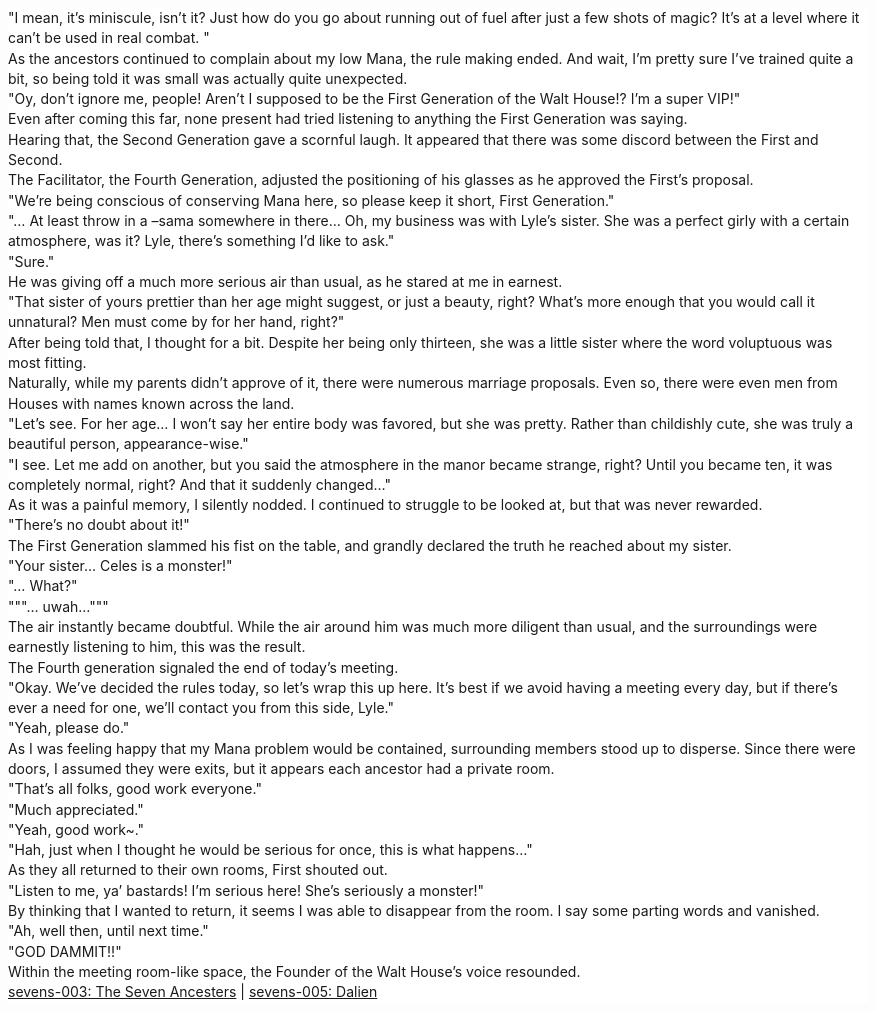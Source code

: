 "I mean, it’s miniscule, isn’t it? Just how do you go about running out of fuel after just a few shots of magic? It’s at a level where it can’t be used in real combat. "<br/>
As the ancestors continued to complain about my low Mana, the rule making ended. And wait, I’m pretty sure I’ve trained quite a bit, so being told it was small was actually quite unexpected.<br/>
"Oy, don’t ignore me, people! Aren’t I supposed to be the First Generation of the Walt House!? I’m a super VIP!"<br/>
Even after coming this far, none present had tried listening to anything the First Generation was saying.<br/>
Hearing that, the Second Generation gave a scornful laugh. It appeared that there was some discord between the First and Second.<br/>
The Facilitator, the Fourth Generation, adjusted the positioning of his glasses as he approved the First’s proposal.<br/>
"We’re being conscious of conserving Mana here, so please keep it short, First Generation."<br/>
"… At least throw in a –sama somewhere in there… Oh, my business was with Lyle’s sister. She was a perfect girly with a certain atmosphere, was it? Lyle, there’s something I’d like to ask."<br/>
"Sure."<br/>
He was giving off a much more serious air than usual, as he stared at me in earnest.<br/>
"That sister of yours prettier than her age might suggest, or just a beauty, right? What’s more enough that you would call it unnatural? Men must come by for her hand, right?"<br/>
After being told that, I thought for a bit. Despite her being only thirteen, she was a little sister where the word voluptuous was most fitting.<br/>
Naturally, while my parents didn’t approve of it, there were numerous marriage proposals. Even so, there were even men from Houses with names known across the land.<br/>
"Let’s see. For her age… I won’t say her entire body was favored, but she was pretty. Rather than childishly cute, she was truly a beautiful person, appearance-wise."<br/>
"I see. Let me add on another, but you said the atmosphere in the manor became strange, right? Until you became ten, it was completely normal, right? And that it suddenly changed…"<br/>
As it was a painful memory, I silently nodded. I continued to struggle to be looked at, but that was never rewarded.<br/>
"There’s no doubt about it!"<br/>
The First Generation slammed his fist on the table, and grandly declared the truth he reached about my sister.<br/>
"Your sister… Celes is a monster!"<br/>
"… What?"<br/>
"""… uwah…"""<br/>
The air instantly became doubtful. While the air around him was much more diligent than usual, and the surroundings were earnestly listening to him, this was the result.<br/>
The Fourth generation signaled the end of today’s meeting.<br/>
"Okay. We’ve decided the rules today, so let’s wrap this up here. It’s best if we avoid having a meeting every day, but if there’s ever a need for one, we’ll contact you from this side, Lyle."<br/>
"Yeah, please do."<br/>
As I was feeling happy that my Mana problem would be contained, surrounding members stood up to disperse. Since there were doors, I assumed they were exits, but it appears each ancestor had a private room.<br/>
"That’s all folks, good work everyone."<br/>
"Much appreciated."<br/>
"Yeah, good work~."<br/>
"Hah, just when I thought he would be serious for once, this is what happens…"<br/>
As they all returned to their own rooms, First shouted out.<br/>
"Listen to me, ya’ bastards! I’m serious here! She’s seriously a monster!"<br/>
By thinking that I wanted to return, it seems I was able to disappear from the room. I say some parting words and vanished.<br/>
"Ah, well then, until next time."<br/>
"GOD DAMMIT!!"<br/>
Within the meeting room-like space, the Founder of the Walt House’s voice resounded.<br/>
[sevens-003: The Seven Ancesters](./sevens-003-the-seven-ancesters.md) | [sevens-005: Dalien](./sevens-005-dalien.md) <br/>

